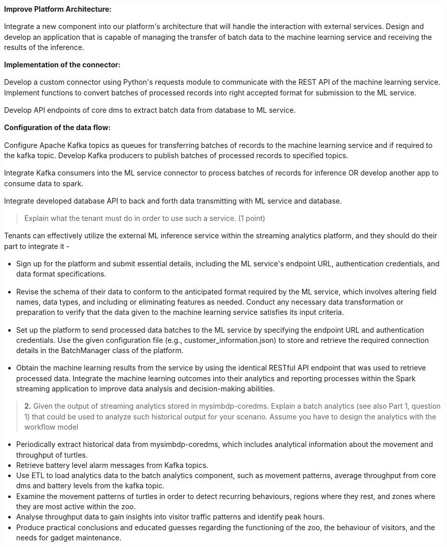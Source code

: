 **Improve Platform Architecture:**

Integrate a new component into our platform's architecture that will handle the interaction with external services.
Design and develop an application that is capable of managing the transfer of batch data to the machine learning service and receiving the results of the inference.

**Implementation of the connector:**

Develop a custom connector using Python's requests module to communicate with the REST API of the machine learning service.
Implement functions to convert batches of processed records into right accepted format for submission to the ML service.

Develop API endpoints of core dms to extract batch data from database to ML service.

**Configuration of the data flow:**

Configure Apache Kafka topics as queues for transferring batches of records to the machine learning service and if required to the kafka topic. Develop Kafka producers to publish batches of processed records to specified topics.

Integrate Kafka consumers into the ML service connector to process batches of records for inference OR develop another app to consume data to spark.

Integrate developed database API to back and forth data transmitting with ML service and database. 

>Explain what the tenant must do in order to use such a service. (1 point)

Tenants can effectively utilize the external ML inference service within the streaming analytics platform, and they should do their part to integrate it - 

- Sign up for the platform and submit essential details, including the ML service's endpoint URL, authentication credentials, and data format specifications.

- Revise the schema of their data to conform to the anticipated format required by the ML service, which involves altering field names, data types, and including or eliminating features as needed. Conduct any necessary data transformation or preparation to verify that the data given to the machine learning service satisfies its input criteria.

- Set up the platform to send processed data batches to the ML service by specifying the endpoint URL and authentication credentials. Use the given configuration file (e.g., customer_information.json) to store and retrieve the required connection details in the BatchManager class of the platform.

- Obtain the machine learning results from the service by using the identical RESTful API endpoint that was used to retrieve processed data. Integrate the machine learning outcomes into their analytics and reporting processes within the Spark streaming application to improve data analysis and decision-making abilities.

>**2.** Given the output of streaming analytics stored in mysimbdp-coredms. Explain a batch analytics (see also Part 1, question 1) that could be used to analyze such historical output for your scenario. Assume you have to design the analytics with the workflow model

- Periodically extract historical data from mysimbdp-coredms, which includes analytical information about the movement and throughput of turtles.
- Retrieve battery level alarm messages from Kafka topics.
- Use ETL to load analytics data to the batch analytics component, such as movement patterns, average throughput from core dms and battery levels from the kafka topic. 
- Examine the movement patterns of turtles in order to detect recurring behaviours, regions where they rest, and zones where they are most active within the zoo.
- Analyse throughput data to gain insights into visitor traffic patterns and identify peak hours.
- Produce practical conclusions and educated guesses regarding the functioning of the zoo, the behaviour of visitors, and the needs for gadget maintenance.
